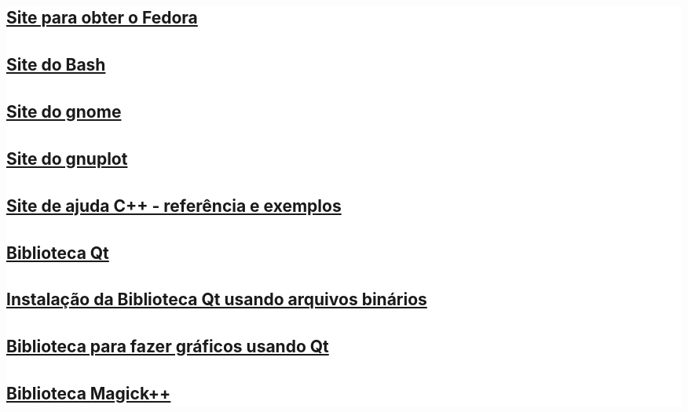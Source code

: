 
<a id="org17fbac1"></a>

## [Site para obter o Fedora](https://getfedora.org/)


<a id="orgb39ba6f"></a>

## [Site do Bash](https://www.gnu.org/software/bash/)


<a id="org294c4a5"></a>

## [Site do gnome](https://www.gnome.org/)


<a id="orgbebb822"></a>

## [Site do gnuplot](https://www.gnuplot.info/)


<a id="orgbaf846a"></a>

## [Site de ajuda C++ - referência e exemplos](https://en.cppreference.com/)


<a id="org168b059"></a>

## [Biblioteca Qt](https://www.qt.io/)


<a id="org8cab0ee"></a>

## [Instalação da Biblioteca Qt usando arquivos binários](https://www.qt.io/download-qt-installer-oss?hsCtaTracking=99d9dd4f-5681-48d2-b096-470725510d34%7C074ddad0-fdef-4e53-8aa8-5e8a876d6ab4)


<a id="orgc5b2c54"></a>

## [Biblioteca para fazer gráficos usando Qt](https://qcustomplot.com/)


<a id="org4878e92"></a>

## [Biblioteca Magick++](https://www.imagemagick.org/Magick++/)


<a id="org3b2df6c"></a>
